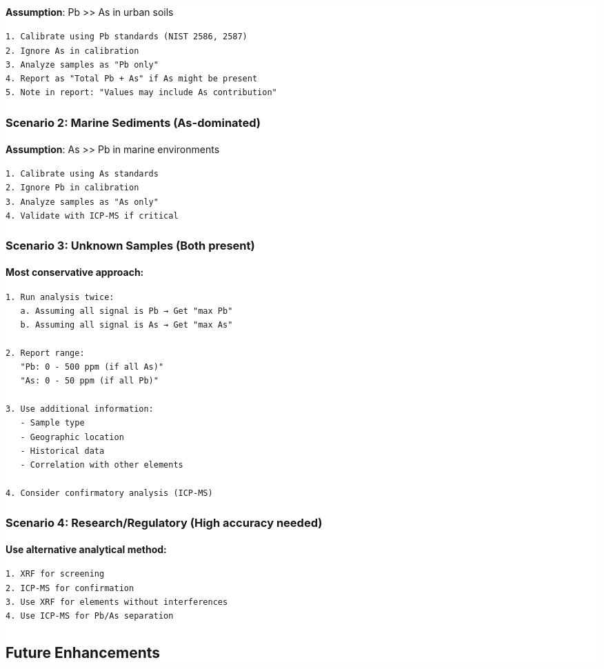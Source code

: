 **Assumption**: Pb >> As in urban soils

```
1. Calibrate using Pb standards (NIST 2586, 2587)
2. Ignore As in calibration
3. Analyze samples as "Pb only"
4. Report as "Total Pb + As" if As might be present
5. Note in report: "Values may include As contribution"
```

### Scenario 2: Marine Sediments (As-dominated)

**Assumption**: As >> Pb in marine environments

```
1. Calibrate using As standards
2. Ignore Pb in calibration
3. Analyze samples as "As only"
4. Validate with ICP-MS if critical
```

### Scenario 3: Unknown Samples (Both present)

**Most conservative approach:**

```
1. Run analysis twice:
   a. Assuming all signal is Pb → Get "max Pb"
   b. Assuming all signal is As → Get "max As"

2. Report range:
   "Pb: 0 - 500 ppm (if all As)"
   "As: 0 - 50 ppm (if all Pb)"

3. Use additional information:
   - Sample type
   - Geographic location
   - Historical data
   - Correlation with other elements

4. Consider confirmatory analysis (ICP-MS)
```

### Scenario 4: Research/Regulatory (High accuracy needed)

**Use alternative analytical method:**

```
1. XRF for screening
2. ICP-MS for confirmation
3. Use XRF for elements without interferences
4. Use ICP-MS for Pb/As separation
```

## Future Enhancements
